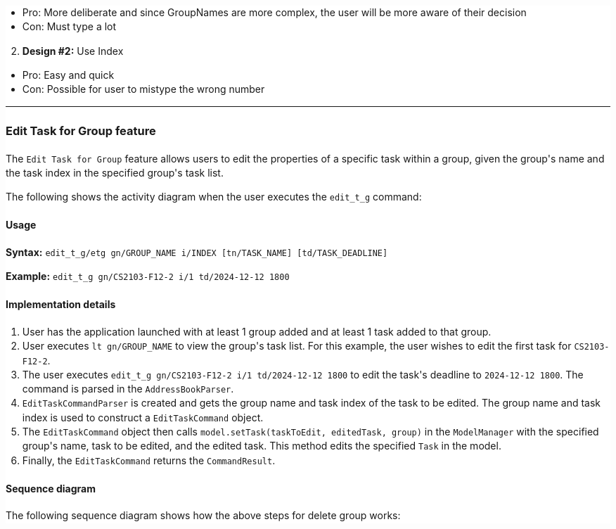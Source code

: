 - Pro: More deliberate and since GroupNames are more complex, the user will be more aware of their decision
- Con: Must type a lot

2. **Design #2:** Use Index

- Pro: Easy and quick
- Con: Possible for user to mistype the wrong number

---

<div style="page-break-after: always;"></div>

### Edit Task for Group feature

The `Edit Task for Group` feature allows users to edit the properties of a specific task within a group, given the
group's name and the task index in
the specified group's task list.

The following shows the activity diagram when the user executes the `edit_t_g` command:
<puml src="diagrams/EditTaskCommandAD.puml" alt="EdiTaskAD" />

#### Usage

**Syntax:** `edit_t_g/etg gn/GROUP_NAME i/INDEX [tn/TASK_NAME] [td/TASK_DEADLINE]`

**Example:** `edit_t_g gn/CS2103-F12-2 i/1 td/2024-12-12 1800`

#### Implementation details

1. User has the application launched with at least 1 group added and at least 1 task added to that group.
2. User executes `lt gn/GROUP_NAME` to view the group's task list. For this example, the user wishes to edit the first
   task for `CS2103-F12-2`.
3. The user executes `edit_t_g gn/CS2103-F12-2 i/1 td/2024-12-12 1800` to edit the task's deadline to `2024-12-12 1800`.
   The command is parsed in the `AddressBookParser`.
4. `EditTaskCommandParser` is created and gets the group name and task index of the task to be edited. The group name
   and task index is used to
   construct a `EditTaskCommand` object.
5. The `EditTaskCommand` object then calls `model.setTask(taskToEdit, editedTask, group)` in the `ModelManager` with the
   specified group's name, task to be
   edited, and the edited task. This method edits the specified `Task` in the model.
6. Finally, the `EditTaskCommand` returns the `CommandResult`.

#### Sequence diagram

The following sequence diagram shows how the above steps for delete group works:
<puml src="diagrams/EditTaskCommandSequence.puml" alt="EditTaskCommand"/>

<box type="info" seamless>
